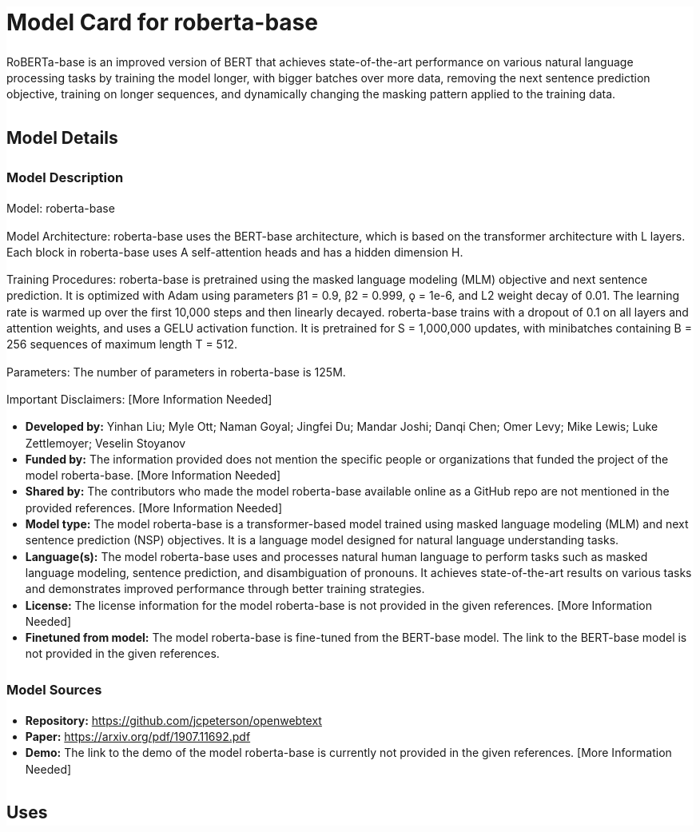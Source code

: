 # Model Card for roberta-base

RoBERTa-base is an improved version of BERT that achieves state-of-the-art performance on various natural language processing tasks by training the model longer, with bigger batches over more data, removing the next sentence prediction objective, training on longer sequences, and dynamically changing the masking pattern applied to the training data.

## Model Details

### Model Description

Model: roberta-base

Model Architecture: roberta-base uses the BERT-base architecture, which is based on the transformer architecture with L layers. Each block in roberta-base uses A self-attention heads and has a hidden dimension H.

Training Procedures: roberta-base is pretrained using the masked language modeling (MLM) objective and next sentence prediction. It is optimized with Adam using parameters β1 = 0.9, β2 = 0.999, ǫ = 1e-6, and L2 weight decay of 0.01. The learning rate is warmed up over the first 10,000 steps and then linearly decayed. roberta-base trains with a dropout of 0.1 on all layers and attention weights, and uses a GELU activation function. It is pretrained for S = 1,000,000 updates, with minibatches containing B = 256 sequences of maximum length T = 512.

Parameters: The number of parameters in roberta-base is 125M.

Important Disclaimers: [More Information Needed]

- **Developed by:** Yinhan Liu; Myle Ott; Naman Goyal; Jingfei Du; Mandar Joshi; Danqi Chen; Omer Levy; Mike Lewis; Luke Zettlemoyer; Veselin Stoyanov
- **Funded by:** The information provided does not mention the specific people or organizations that funded the project of the model roberta-base. [More Information Needed]
- **Shared by:** The contributors who made the model roberta-base available online as a GitHub repo are not mentioned in the provided references. [More Information Needed]
- **Model type:** The model roberta-base is a transformer-based model trained using masked language modeling (MLM) and next sentence prediction (NSP) objectives. It is a language model designed for natural language understanding tasks.
- **Language(s):** The model roberta-base uses and processes natural human language to perform tasks such as masked language modeling, sentence prediction, and disambiguation of pronouns. It achieves state-of-the-art results on various tasks and demonstrates improved performance through better training strategies.
- **License:** The license information for the model roberta-base is not provided in the given references. [More Information Needed]
- **Finetuned from model:** The model roberta-base is fine-tuned from the BERT-base model. The link to the BERT-base model is not provided in the given references.
### Model Sources

- **Repository:** https://github.com/jcpeterson/openwebtext
- **Paper:** https://arxiv.org/pdf/1907.11692.pdf
- **Demo:** The link to the demo of the model roberta-base is currently not provided in the given references. [More Information Needed]
## Uses
